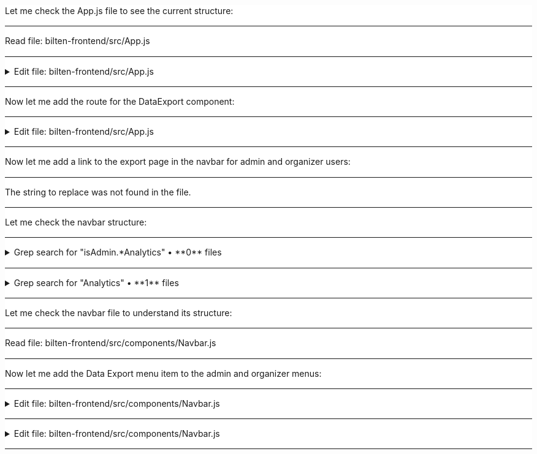 
Let me check the App.js file to see the current structure:


---

Read file: bilten-frontend/src/App.js

---

<details><summary>Edit file: bilten-frontend/src/App.js</summary></details>

---

Now let me add the route for the DataExport component:


---

<details><summary>Edit file: bilten-frontend/src/App.js</summary></details>

---

Now let me add a link to the export page in the navbar for admin and organizer users:


---

The string to replace was not found in the file.

---

Let me check the navbar structure:


---

<details><summary>Grep search for "isAdmin.*Analytics" • **0** files</summary></details>

---

<details><summary>Grep search for "Analytics" • **1** files</summary></details>

---

Let me check the navbar file to understand its structure:


---

Read file: bilten-frontend/src/components/Navbar.js

---

Now let me add the Data Export menu item to the admin and organizer menus:


---

<details><summary>Edit file: bilten-frontend/src/components/Navbar.js</summary></details>

---

<details><summary>Edit file: bilten-frontend/src/components/Navbar.js</summary></details>

---